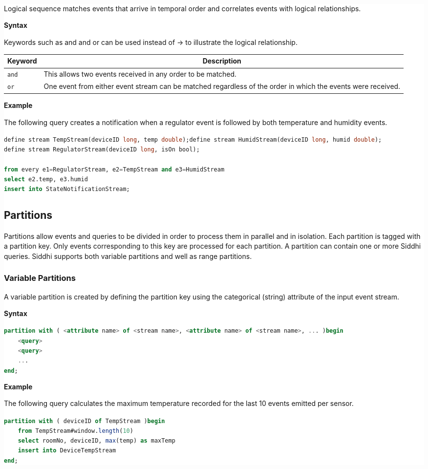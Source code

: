 Logical sequence matches events that arrive in temporal order and correlates events with logical relationships.

**Syntax**

Keywords such as and and or can be used instead of -> to illustrate the logical relationship.

Keyword|Description
---------|---------
`and`|This allows two events received in any order to be matched.
`or`|One event from either event stream can be matched regardless of the order in which the events were received.

**Example**

The following query creates a notification when a regulator event is followed by both temperature and humidity events.

```sql
define stream TempStream(deviceID long, temp double);define stream HumidStream(deviceID long, humid double);
define stream RegulatorStream(deviceID long, isOn bool);
  
from every e1=RegulatorStream, e2=TempStream and e3=HumidStream
select e2.temp, e3.humid
insert into StateNotificationStream;
```
## Partitions

Partitions allow events and queries to be divided in order to process them in parallel and in isolation. Each partition is tagged with a partition key. Only events corresponding to this key are processed for each partition. A partition can contain one or more Siddhi queries.
Siddhi supports both variable partitions and well as range partitions.

### Variable Partitions

A variable partition is created by defining the partition key using the categorical (string) attribute of the input event stream.

**Syntax**

```sql
partition with ( <attribute name> of <stream name>, <attribute name> of <stream name>, ... )begin
    <query>
    <query>
    ...
end;
```
**Example**

The following query calculates the maximum temperature recorded for the last 10 events emitted per sensor.

```sql
partition with ( deviceID of TempStream )begin
    from TempStream#window.length(10)
    select roomNo, deviceID, max(temp) as maxTemp
    insert into DeviceTempStream
end;
```
